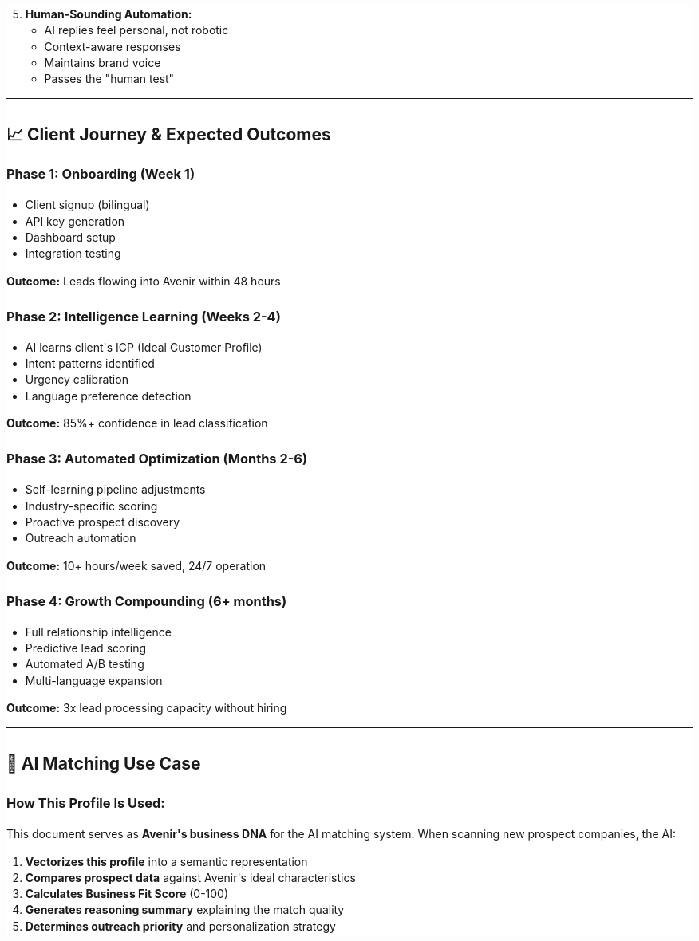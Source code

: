 5. **Human-Sounding Automation:**
   - AI replies feel personal, not robotic
   - Context-aware responses
   - Maintains brand voice
   - Passes the "human test"

---

## 📈 Client Journey & Expected Outcomes

### **Phase 1: Onboarding (Week 1)**
- Client signup (bilingual)
- API key generation
- Dashboard setup
- Integration testing

**Outcome:** Leads flowing into Avenir within 48 hours

### **Phase 2: Intelligence Learning (Weeks 2-4)**
- AI learns client's ICP (Ideal Customer Profile)
- Intent patterns identified
- Urgency calibration
- Language preference detection

**Outcome:** 85%+ confidence in lead classification

### **Phase 3: Automated Optimization (Months 2-6)**
- Self-learning pipeline adjustments
- Industry-specific scoring
- Proactive prospect discovery
- Outreach automation

**Outcome:** 10+ hours/week saved, 24/7 operation

### **Phase 4: Growth Compounding (6+ months)**
- Full relationship intelligence
- Predictive lead scoring
- Automated A/B testing
- Multi-language expansion

**Outcome:** 3x lead processing capacity without hiring

---

## 🧠 AI Matching Use Case

### **How This Profile Is Used:**

This document serves as **Avenir's business DNA** for the AI matching system. When scanning new prospect companies, the AI:

1. **Vectorizes this profile** into a semantic representation
2. **Compares prospect data** against Avenir's ideal characteristics
3. **Calculates Business Fit Score** (0-100)
4. **Generates reasoning summary** explaining the match quality
5. **Determines outreach priority** and personalization strategy
